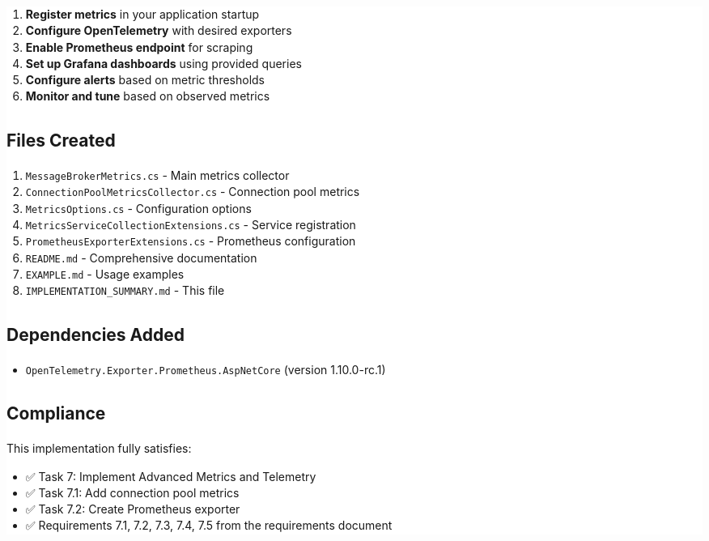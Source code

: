 1. **Register metrics** in your application startup
2. **Configure OpenTelemetry** with desired exporters
3. **Enable Prometheus endpoint** for scraping
4. **Set up Grafana dashboards** using provided queries
5. **Configure alerts** based on metric thresholds
6. **Monitor and tune** based on observed metrics

## Files Created

1. `MessageBrokerMetrics.cs` - Main metrics collector
2. `ConnectionPoolMetricsCollector.cs` - Connection pool metrics
3. `MetricsOptions.cs` - Configuration options
4. `MetricsServiceCollectionExtensions.cs` - Service registration
5. `PrometheusExporterExtensions.cs` - Prometheus configuration
6. `README.md` - Comprehensive documentation
7. `EXAMPLE.md` - Usage examples
8. `IMPLEMENTATION_SUMMARY.md` - This file

## Dependencies Added

- `OpenTelemetry.Exporter.Prometheus.AspNetCore` (version 1.10.0-rc.1)

## Compliance

This implementation fully satisfies:
- ✅ Task 7: Implement Advanced Metrics and Telemetry
- ✅ Task 7.1: Add connection pool metrics
- ✅ Task 7.2: Create Prometheus exporter
- ✅ Requirements 7.1, 7.2, 7.3, 7.4, 7.5 from the requirements document
